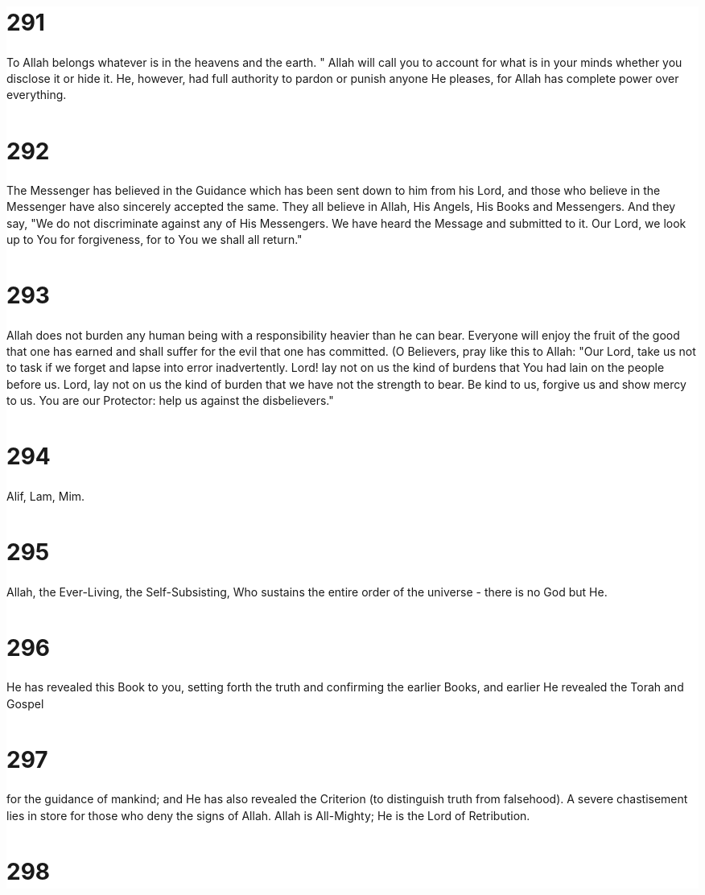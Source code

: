 # 291

To Allah belongs whatever is in the heavens and the earth. " Allah will call you to account for what is in your minds whether you disclose it or hide it. He, however, had full authority to pardon or punish anyone He pleases, for Allah has complete power over everything.

# 292

The Messenger has believed in the Guidance which has been sent down to him from his Lord, and those who believe in the Messenger have also sincerely accepted the same. They all believe in Allah, His Angels, His Books and Messengers. And they say, "We do not discriminate against any of His Messengers. We have heard the Message and submitted to it. Our Lord, we look up to You for forgiveness, for to You we shall all return."

# 293

Allah does not burden any human being with a responsibility heavier than he can bear. Everyone will enjoy the fruit of the good that one has earned and shall suffer for the evil that one has committed. (O Believers, pray like this to Allah: "Our Lord, take us not to task if we forget and lapse into error inadvertently. Lord! lay not on us the kind of burdens that You had lain on the people before us. Lord, lay not on us the kind of burden that we have not the strength to bear. Be kind to us, forgive us and show mercy to us. You are our Protector: help us against the disbelievers."

# 294

Alif, Lam, Mim.

# 295

Allah, the Ever-Living, the Self-Subsisting, Who sustains the entire order of the universe - there is no God but He.

# 296

He has revealed this Book to you, setting forth the truth and confirming the earlier Books, and earlier He revealed the Torah and Gospel

# 297

for the guidance of mankind; and He has also revealed the Criterion (to distinguish truth from falsehood). A severe chastisement lies in store for those who deny the signs of Allah. Allah is All-Mighty; He is the Lord of Retribution.

# 298
